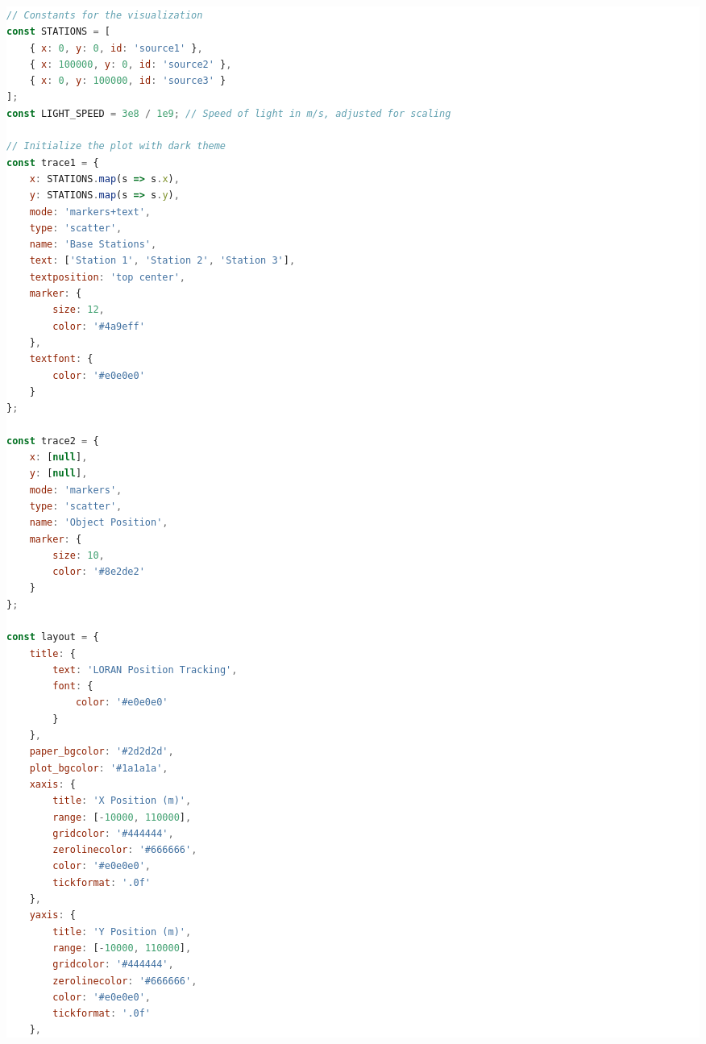 ``` javascript
// Constants for the visualization
const STATIONS = [
    { x: 0, y: 0, id: 'source1' },
    { x: 100000, y: 0, id: 'source2' },
    { x: 0, y: 100000, id: 'source3' }
];
const LIGHT_SPEED = 3e8 / 1e9; // Speed of light in m/s, adjusted for scaling

// Initialize the plot with dark theme
const trace1 = {
    x: STATIONS.map(s => s.x),
    y: STATIONS.map(s => s.y),
    mode: 'markers+text',
    type: 'scatter',
    name: 'Base Stations',
    text: ['Station 1', 'Station 2', 'Station 3'],
    textposition: 'top center',
    marker: {
        size: 12,
        color: '#4a9eff'
    },
    textfont: {
        color: '#e0e0e0'
    }
};

const trace2 = {
    x: [null],
    y: [null],
    mode: 'markers',
    type: 'scatter',
    name: 'Object Position',
    marker: {
        size: 10,
        color: '#8e2de2'
    }
};

const layout = {
    title: {
        text: 'LORAN Position Tracking',
        font: {
            color: '#e0e0e0'
        }
    },
    paper_bgcolor: '#2d2d2d',
    plot_bgcolor: '#1a1a1a',
    xaxis: {
        title: 'X Position (m)',
        range: [-10000, 110000],
        gridcolor: '#444444',
        zerolinecolor: '#666666',
        color: '#e0e0e0',
        tickformat: '.0f'
    },
    yaxis: {
        title: 'Y Position (m)',
        range: [-10000, 110000],
        gridcolor: '#444444',
        zerolinecolor: '#666666',
        color: '#e0e0e0',
        tickformat: '.0f'
    },
```